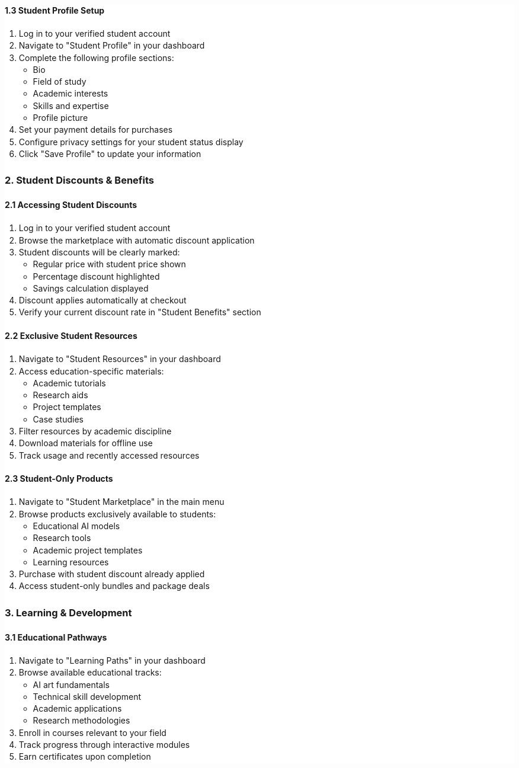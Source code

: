 #### 1.3 Student Profile Setup
1. Log in to your verified student account
2. Navigate to "Student Profile" in your dashboard
3. Complete the following profile sections:
   - Bio
   - Field of study
   - Academic interests
   - Skills and expertise
   - Profile picture
4. Set your payment details for purchases
5. Configure privacy settings for your student status display
6. Click "Save Profile" to update your information

### 2. Student Discounts & Benefits

#### 2.1 Accessing Student Discounts
1. Log in to your verified student account
2. Browse the marketplace with automatic discount application
3. Student discounts will be clearly marked:
   - Regular price with student price shown
   - Percentage discount highlighted
   - Savings calculation displayed
4. Discount applies automatically at checkout
5. Verify your current discount rate in "Student Benefits" section

#### 2.2 Exclusive Student Resources
1. Navigate to "Student Resources" in your dashboard
2. Access education-specific materials:
   - Academic tutorials
   - Research aids
   - Project templates
   - Case studies
3. Filter resources by academic discipline
4. Download materials for offline use
5. Track usage and recently accessed resources

#### 2.3 Student-Only Products
1. Navigate to "Student Marketplace" in the main menu
2. Browse products exclusively available to students:
   - Educational AI models
   - Research tools
   - Academic project templates
   - Learning resources
3. Purchase with student discount already applied
4. Access student-only bundles and package deals

### 3. Learning & Development

#### 3.1 Educational Pathways
1. Navigate to "Learning Paths" in your dashboard
2. Browse available educational tracks:
   - AI art fundamentals
   - Technical skill development
   - Academic applications
   - Research methodologies
3. Enroll in courses relevant to your field
4. Track progress through interactive modules
5. Earn certificates upon completion
